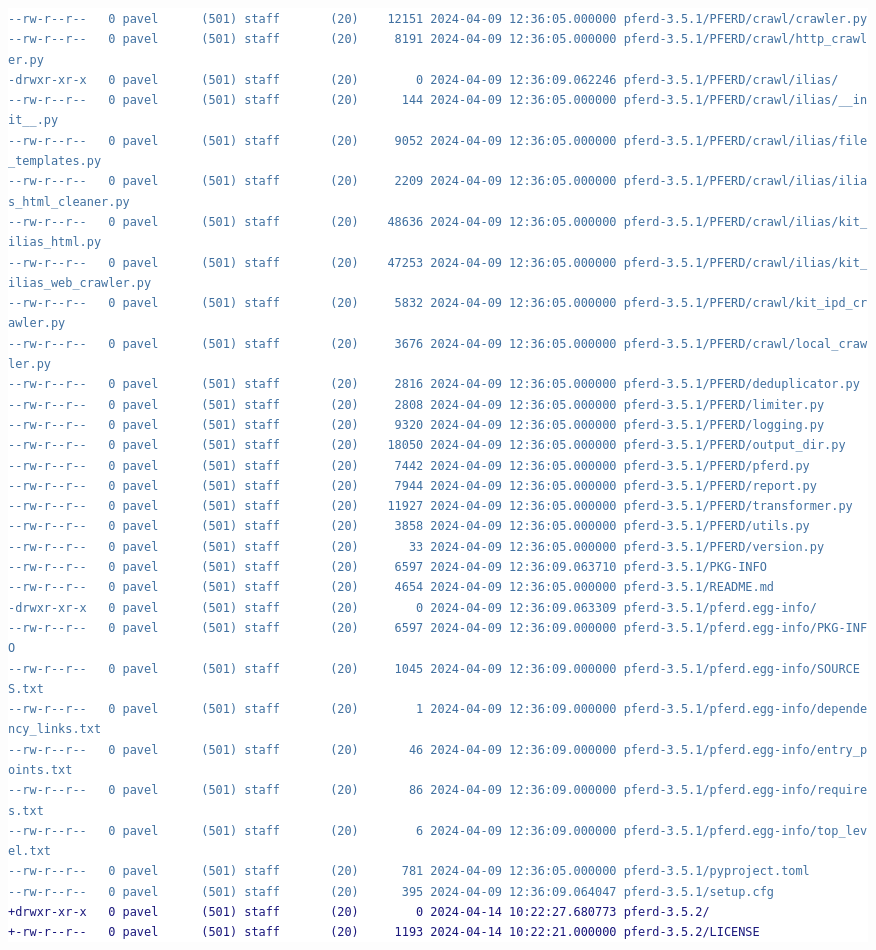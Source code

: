 ```diff
--rw-r--r--   0 pavel      (501) staff       (20)    12151 2024-04-09 12:36:05.000000 pferd-3.5.1/PFERD/crawl/crawler.py
--rw-r--r--   0 pavel      (501) staff       (20)     8191 2024-04-09 12:36:05.000000 pferd-3.5.1/PFERD/crawl/http_crawler.py
-drwxr-xr-x   0 pavel      (501) staff       (20)        0 2024-04-09 12:36:09.062246 pferd-3.5.1/PFERD/crawl/ilias/
--rw-r--r--   0 pavel      (501) staff       (20)      144 2024-04-09 12:36:05.000000 pferd-3.5.1/PFERD/crawl/ilias/__init__.py
--rw-r--r--   0 pavel      (501) staff       (20)     9052 2024-04-09 12:36:05.000000 pferd-3.5.1/PFERD/crawl/ilias/file_templates.py
--rw-r--r--   0 pavel      (501) staff       (20)     2209 2024-04-09 12:36:05.000000 pferd-3.5.1/PFERD/crawl/ilias/ilias_html_cleaner.py
--rw-r--r--   0 pavel      (501) staff       (20)    48636 2024-04-09 12:36:05.000000 pferd-3.5.1/PFERD/crawl/ilias/kit_ilias_html.py
--rw-r--r--   0 pavel      (501) staff       (20)    47253 2024-04-09 12:36:05.000000 pferd-3.5.1/PFERD/crawl/ilias/kit_ilias_web_crawler.py
--rw-r--r--   0 pavel      (501) staff       (20)     5832 2024-04-09 12:36:05.000000 pferd-3.5.1/PFERD/crawl/kit_ipd_crawler.py
--rw-r--r--   0 pavel      (501) staff       (20)     3676 2024-04-09 12:36:05.000000 pferd-3.5.1/PFERD/crawl/local_crawler.py
--rw-r--r--   0 pavel      (501) staff       (20)     2816 2024-04-09 12:36:05.000000 pferd-3.5.1/PFERD/deduplicator.py
--rw-r--r--   0 pavel      (501) staff       (20)     2808 2024-04-09 12:36:05.000000 pferd-3.5.1/PFERD/limiter.py
--rw-r--r--   0 pavel      (501) staff       (20)     9320 2024-04-09 12:36:05.000000 pferd-3.5.1/PFERD/logging.py
--rw-r--r--   0 pavel      (501) staff       (20)    18050 2024-04-09 12:36:05.000000 pferd-3.5.1/PFERD/output_dir.py
--rw-r--r--   0 pavel      (501) staff       (20)     7442 2024-04-09 12:36:05.000000 pferd-3.5.1/PFERD/pferd.py
--rw-r--r--   0 pavel      (501) staff       (20)     7944 2024-04-09 12:36:05.000000 pferd-3.5.1/PFERD/report.py
--rw-r--r--   0 pavel      (501) staff       (20)    11927 2024-04-09 12:36:05.000000 pferd-3.5.1/PFERD/transformer.py
--rw-r--r--   0 pavel      (501) staff       (20)     3858 2024-04-09 12:36:05.000000 pferd-3.5.1/PFERD/utils.py
--rw-r--r--   0 pavel      (501) staff       (20)       33 2024-04-09 12:36:05.000000 pferd-3.5.1/PFERD/version.py
--rw-r--r--   0 pavel      (501) staff       (20)     6597 2024-04-09 12:36:09.063710 pferd-3.5.1/PKG-INFO
--rw-r--r--   0 pavel      (501) staff       (20)     4654 2024-04-09 12:36:05.000000 pferd-3.5.1/README.md
-drwxr-xr-x   0 pavel      (501) staff       (20)        0 2024-04-09 12:36:09.063309 pferd-3.5.1/pferd.egg-info/
--rw-r--r--   0 pavel      (501) staff       (20)     6597 2024-04-09 12:36:09.000000 pferd-3.5.1/pferd.egg-info/PKG-INFO
--rw-r--r--   0 pavel      (501) staff       (20)     1045 2024-04-09 12:36:09.000000 pferd-3.5.1/pferd.egg-info/SOURCES.txt
--rw-r--r--   0 pavel      (501) staff       (20)        1 2024-04-09 12:36:09.000000 pferd-3.5.1/pferd.egg-info/dependency_links.txt
--rw-r--r--   0 pavel      (501) staff       (20)       46 2024-04-09 12:36:09.000000 pferd-3.5.1/pferd.egg-info/entry_points.txt
--rw-r--r--   0 pavel      (501) staff       (20)       86 2024-04-09 12:36:09.000000 pferd-3.5.1/pferd.egg-info/requires.txt
--rw-r--r--   0 pavel      (501) staff       (20)        6 2024-04-09 12:36:09.000000 pferd-3.5.1/pferd.egg-info/top_level.txt
--rw-r--r--   0 pavel      (501) staff       (20)      781 2024-04-09 12:36:05.000000 pferd-3.5.1/pyproject.toml
--rw-r--r--   0 pavel      (501) staff       (20)      395 2024-04-09 12:36:09.064047 pferd-3.5.1/setup.cfg
+drwxr-xr-x   0 pavel      (501) staff       (20)        0 2024-04-14 10:22:27.680773 pferd-3.5.2/
+-rw-r--r--   0 pavel      (501) staff       (20)     1193 2024-04-14 10:22:21.000000 pferd-3.5.2/LICENSE
```